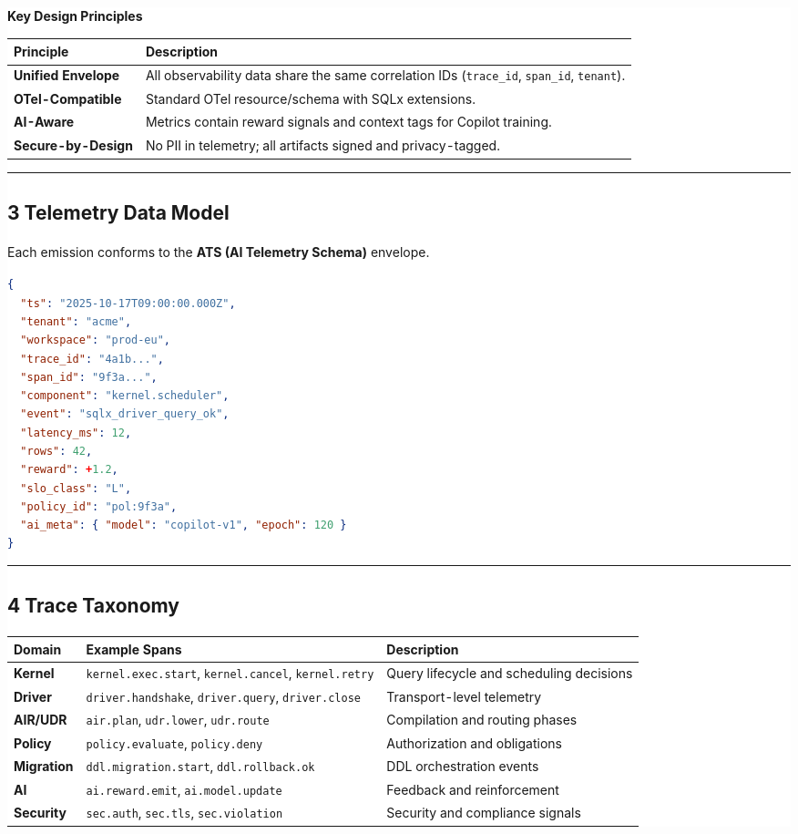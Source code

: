 **Key Design Principles**

| Principle            | Description                                                                              |
| :------------------- | :--------------------------------------------------------------------------------------- |
| **Unified Envelope** | All observability data share the same correlation IDs (`trace_id`, `span_id`, `tenant`). |
| **OTel-Compatible**  | Standard OTel resource/schema with SQLx extensions.                                      |
| **AI-Aware**         | Metrics contain reward signals and context tags for Copilot training.                    |
| **Secure-by-Design** | No PII in telemetry; all artifacts signed and privacy-tagged.                            |

---

## 3  Telemetry Data Model

Each emission conforms to the **ATS (AI Telemetry Schema)** envelope.

```json
{
  "ts": "2025-10-17T09:00:00.000Z",
  "tenant": "acme",
  "workspace": "prod-eu",
  "trace_id": "4a1b...",
  "span_id": "9f3a...",
  "component": "kernel.scheduler",
  "event": "sqlx_driver_query_ok",
  "latency_ms": 12,
  "rows": 42,
  "reward": +1.2,
  "slo_class": "L",
  "policy_id": "pol:9f3a",
  "ai_meta": { "model": "copilot-v1", "epoch": 120 }
}
```

---

## 4  Trace Taxonomy

| Domain        | Example Spans                                        | Description                              |
| :------------ | :--------------------------------------------------- | :--------------------------------------- |
| **Kernel**    | `kernel.exec.start`, `kernel.cancel`, `kernel.retry` | Query lifecycle and scheduling decisions |
| **Driver**    | `driver.handshake`, `driver.query`, `driver.close`   | Transport-level telemetry                |
| **AIR/UDR**   | `air.plan`, `udr.lower`, `udr.route`                 | Compilation and routing phases           |
| **Policy**    | `policy.evaluate`, `policy.deny`                     | Authorization and obligations            |
| **Migration** | `ddl.migration.start`, `ddl.rollback.ok`             | DDL orchestration events                 |
| **AI**        | `ai.reward.emit`, `ai.model.update`                  | Feedback and reinforcement               |
| **Security**  | `sec.auth`, `sec.tls`, `sec.violation`               | Security and compliance signals          |
